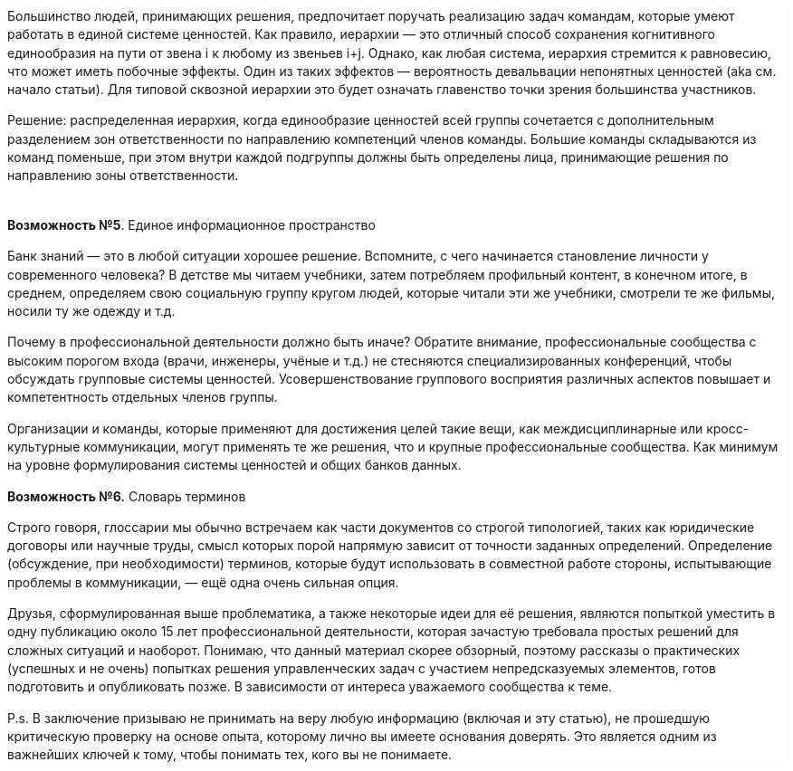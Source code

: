 Большинство людей, принимающих решения, предпочитает поручать реализацию задач командам, которые умеют работать в единой системе ценностей. Как правило, иерархии — это отличный способ сохранения когнитивного единообразия на пути от звена i к любому из звеньев i+j. Однако, как любая система, иерархия стремится к равновесию, что может иметь побочные эффекты. Один из таких эффектов — вероятность девальвации непонятных ценностей (aka см. начало статьи). Для типовой сквозной иерархии это будет означать главенство точки зрения большинства участников.

Решение: распределенная иерархия, когда единообразие ценностей всей группы сочетается с дополнительным разделением зон ответственности по направлению компетенций членов команды. Большие команды складываются из команд поменьше, при этом внутри каждой подгруппы должны быть определены лица, принимающие решения по направлению зоны ответственности.

\
**Возможность №5**. Единое информационное пространство

Банк знаний — это в любой ситуации хорошее решение. Вспомните, с чего начинается становление личности у современного человека? В детстве мы читаем учебники, затем потребляем профильный контент, в конечном итоге, в среднем, определяем свою социальную группу кругом людей, которые читали эти же учебники, смотрели те же фильмы, носили ту же одежду и т.д.

Почему в профессиональной деятельности должно быть иначе? Обратите внимание, профессиональные сообщества с высоким порогом входа (врачи, инженеры, учёные и т.д.) не стесняются специализированных конференций, чтобы обсуждать групповые системы ценностей. Усовершенствование группового восприятия различных аспектов повышает и компетентность отдельных членов группы.

Организации и команды, которые применяют для достижения целей такие вещи, как междисциплинарные или кросс-культурные коммуникации, могут применять те же решения, что и крупные профессиональные сообщества. Как минимум на уровне формулирования системы ценностей и общих банков данных.

**Возможность №6.** Словарь терминов

Строго говоря, глоссарии мы обычно встречаем как части документов со строгой типологией, таких как юридические договоры или научные труды, смысл которых порой напрямую зависит от точности заданных определений. Определение (обсуждение, при необходимости) терминов, которые будут использовать в совместной работе стороны, испытывающие проблемы в коммуникации, — ещё одна очень сильная опция.

Друзья, сформулированная выше проблематика, а также некоторые идеи для её решения, являются попыткой уместить в одну публикацию около 15 лет профессиональной деятельности, которая зачастую требовала простых решений для сложных ситуаций и наоборот. Понимаю, что данный материал скорее обзорный, поэтому рассказы о практических (успешных и не очень) попытках решения управленческих задач с участием непредсказуемых элементов, готов подготовить и опубликовать позже. В зависимости от интереса уважаемого сообщества к теме.



P.s. В заключение призываю не принимать на веру любую информацию (включая и эту статью), не прошедшую критическую проверку на основе опыта, которому лично вы имеете основания доверять. Это является одним из важнейших ключей к тому, чтобы понимать тех, кого вы не понимаете.



